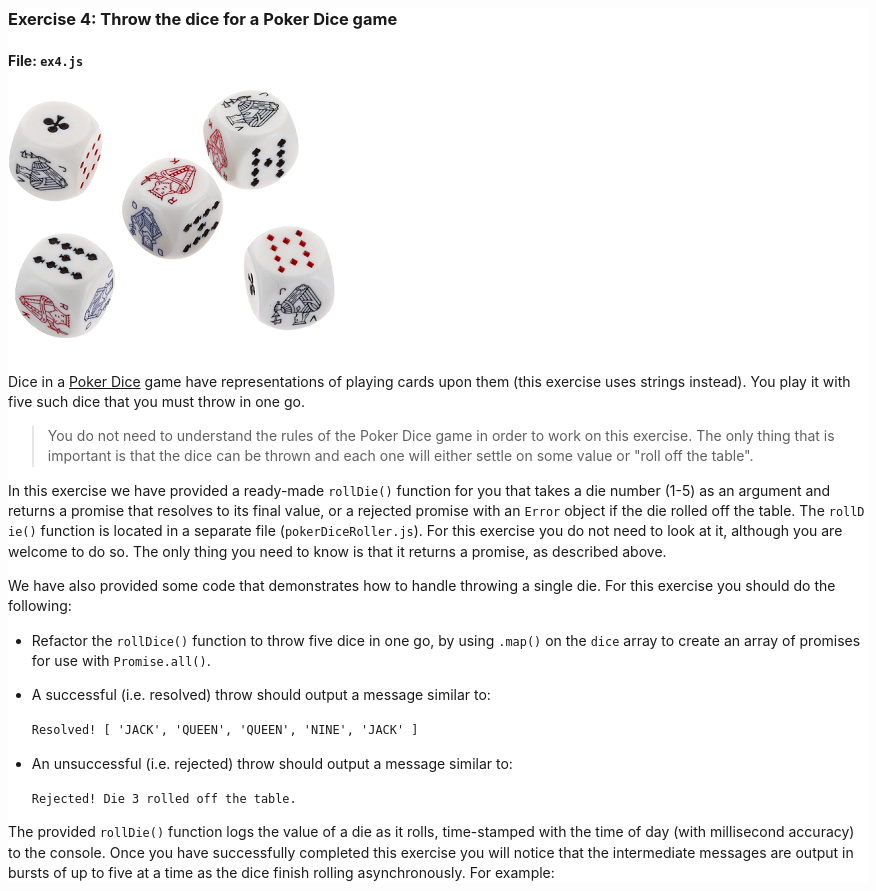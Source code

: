 ### Exercise 4: Throw the dice for a Poker Dice game

#### File: `ex4.js`

![Poker Dice Set](./assets/dice-set.png)

Dice in a [Poker Dice](https://en.wikipedia.org/wiki/Poker_dice) game have representations of playing cards upon them (this exercise uses strings instead). You play it with five such dice that you must throw in one go.

> You do not need to understand the rules of the Poker Dice game in order to work on this exercise. The only thing that is important is that the dice can be thrown and each one will either settle on some value or "roll off the table".

In this exercise we have provided a ready-made `rollDie()` function for you that takes a die number (1-5) as an argument and returns a promise that resolves to its final value, or a rejected promise with an `Error` object if the die rolled off the table. The `rollDie()` function is located in a separate file (`pokerDiceRoller.js`). For this exercise you do not need to look at it, although you are welcome to do so. The only thing you need to know is that it returns a promise, as described above.

We have also provided some code that demonstrates how to handle throwing a single die. For this exercise you should do the following:

- Refactor the `rollDice()` function to throw five dice in one go, by using `.map()` on the `dice` array to create an array of promises for use with `Promise.all()`.
- A successful (i.e. resolved) throw should output a message similar to:

  ```text
  Resolved! [ 'JACK', 'QUEEN', 'QUEEN', 'NINE', 'JACK' ]
  ```

- An unsuccessful (i.e. rejected) throw should output a message similar to:

  ```text
  Rejected! Die 3 rolled off the table.
  ```

The provided `rollDie()` function logs the value of a die as it rolls, time-stamped with the time of day (with millisecond accuracy) to the console. Once you have successfully completed this exercise you will notice that the intermediate messages are output in bursts of up to five at a time as the dice finish rolling asynchronously. For example:
